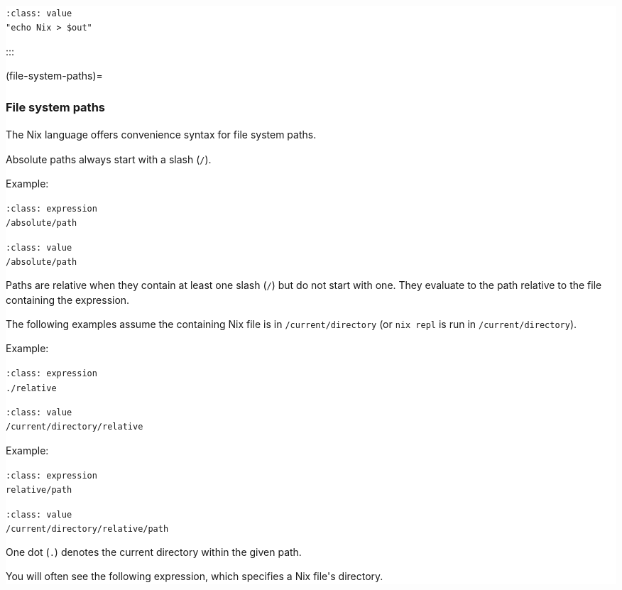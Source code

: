 ```{code-block}
:class: value
"echo Nix > $out"
```
:::



(file-system-paths)=
### File system paths

The Nix language offers convenience syntax for file system paths.

Absolute paths always start with a slash (`/`).

Example:

```{code-block} nix
:class: expression
/absolute/path
```

```{code-block}
:class: value
/absolute/path
```

Paths are relative when they contain at least one slash (`/`) but do not start with one.
They evaluate to the path relative to the file containing the expression.

The following examples assume the containing Nix file is in `/current/directory` (or `nix repl` is run in `/current/directory`).

Example:


```{code-block} nix
:class: expression
./relative
```

```{code-block}
:class: value
/current/directory/relative
```

Example:

```{code-block} nix
:class: expression
relative/path
```

```{code-block}
:class: value
/current/directory/relative/path
```

One dot (`.`) denotes the current directory within the given path.

You will often see the following expression, which specifies a Nix file's directory.

